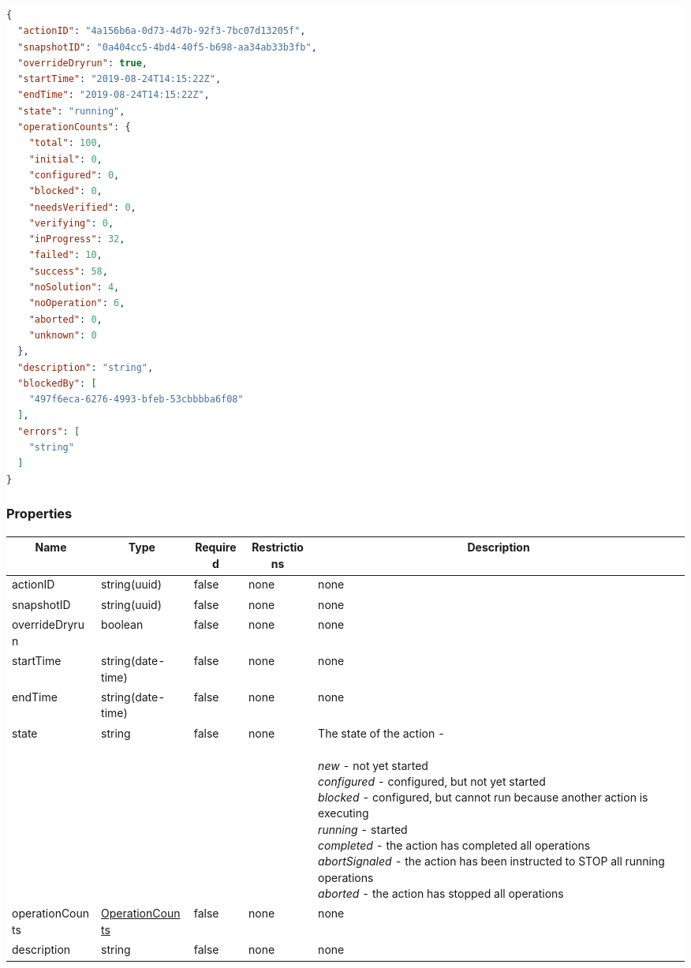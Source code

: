 ```json
{
  "actionID": "4a156b6a-0d73-4d7b-92f3-7bc07d13205f",
  "snapshotID": "0a404cc5-4bd4-40f5-b698-aa34ab33b3fb",
  "overrideDryrun": true,
  "startTime": "2019-08-24T14:15:22Z",
  "endTime": "2019-08-24T14:15:22Z",
  "state": "running",
  "operationCounts": {
    "total": 100,
    "initial": 0,
    "configured": 0,
    "blocked": 0,
    "needsVerified": 0,
    "verifying": 0,
    "inProgress": 32,
    "failed": 10,
    "success": 58,
    "noSolution": 4,
    "noOperation": 6,
    "aborted": 0,
    "unknown": 0
  },
  "description": "string",
  "blockedBy": [
    "497f6eca-6276-4993-bfeb-53cbbbba6f08"
  ],
  "errors": [
    "string"
  ]
}

```

### Properties

| Name            | Type                                      | Required | Restrictions | Description                                                                                                                                                                                                                                                                                                                                                                                                                    |
|-----------------|-------------------------------------------|----------|--------------|--------------------------------------------------------------------------------------------------------------------------------------------------------------------------------------------------------------------------------------------------------------------------------------------------------------------------------------------------------------------------------------------------------------------------------|
| actionID        | string(uuid)                              | false    | none         | none                                                                                                                                                                                                                                                                                                                                                                                                                           |
| snapshotID      | string(uuid)                              | false    | none         | none                                                                                                                                                                                                                                                                                                                                                                                                                           |
| overrideDryrun  | boolean                                   | false    | none         | none                                                                                                                                                                                                                                                                                                                                                                                                                           |
| startTime       | string(date-time)                         | false    | none         | none                                                                                                                                                                                                                                                                                                                                                                                                                           |
| endTime         | string(date-time)                         | false    | none         | none                                                                                                                                                                                                                                                                                                                                                                                                                           |
| state           | string                                    | false    | none         | The state of the action -<br><br>  *new* - not yet started<br>  *configured* - configured, but not yet started<br>  *blocked* - configured, but cannot run because another action is executing<br>  *running* - started<br>  *completed* - the action has completed all operations<br>  *abortSignaled* - the action has been instructed to STOP all running operations<br>  *aborted* - the action has stopped all operations |
| operationCounts | [OperationCounts](#schemaoperationcounts) | false    | none         | none                                                                                                                                                                                                                                                                                                                                                                                                                           |
| description     | string                                    | false    | none         | none                                                                                                                                                                                                                                                                                                                                                                                                                           |